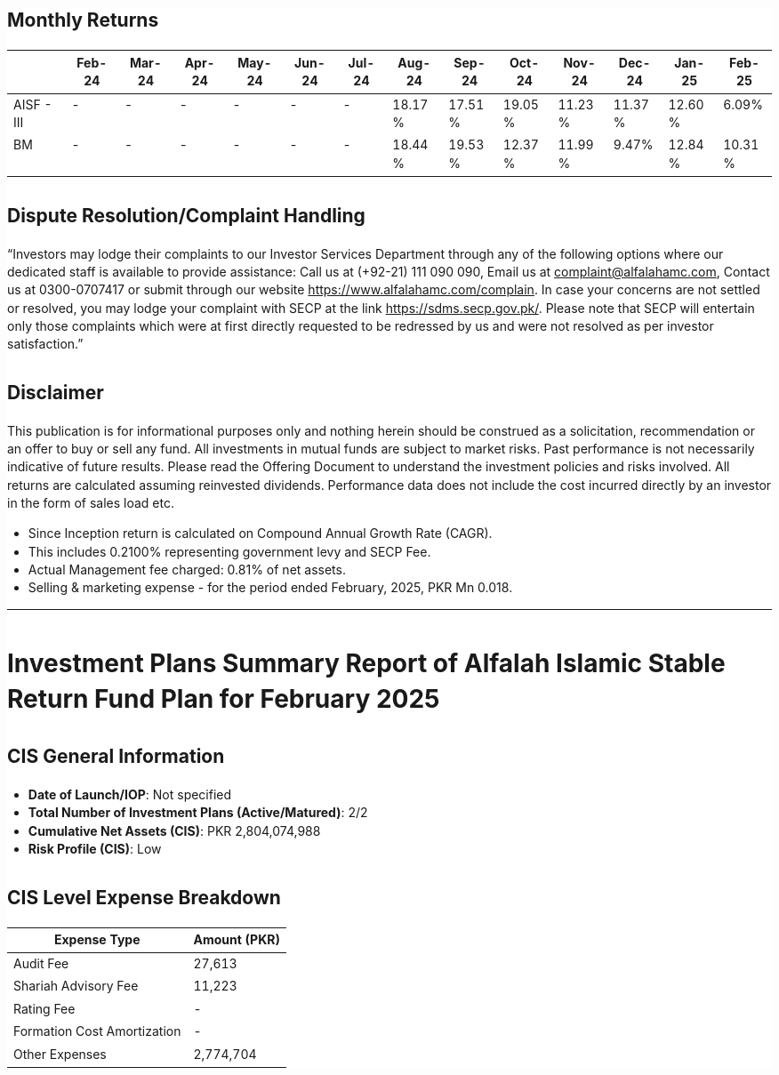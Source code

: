 ## Monthly Returns

|            | Feb-24 | Mar-24 | Apr-24 | May-24 | Jun-24 | Jul-24 | Aug-24 | Sep-24 | Oct-24 | Nov-24 | Dec-24 | Jan-25 | Feb-25 |
| ---------- | ------ | ------ | ------ | ------ | ------ | ------ | ------ | ------ | ------ | ------ | ------ | ------ | ------ |
| AISF - III | -      | -      | -      | -      | -      | -      | 18.17% | 17.51% | 19.05% | 11.23% | 11.37% | 12.60% | 6.09%  |
| BM         | -      | -      | -      | -      | -      | -      | 18.44% | 19.53% | 12.37% | 11.99% | 9.47%  | 12.84% | 10.31% |

## Dispute Resolution/Complaint Handling

“Investors may lodge their complaints to our Investor Services Department through any of the following options where our dedicated staff is available to provide assistance: Call us at (+92-21) 111 090 090, Email us at complaint@alfalahamc.com, Contact us at 0300-0707417 or submit through our website https://www.alfalahamc.com/complain. In case your concerns are not settled or resolved, you may lodge your complaint with SECP at the link https://sdms.secp.gov.pk/. Please note that SECP will entertain only those complaints which were at first directly requested to be redressed by us and were not resolved as per investor satisfaction.”

## Disclaimer

This publication is for informational purposes only and nothing herein should be construed as a solicitation, recommendation or an offer to buy or sell any fund. All investments in mutual funds are subject to market risks. Past performance is not necessarily indicative of future results. Please read the Offering Document to understand the investment policies and risks involved. All returns are calculated assuming reinvested dividends. Performance data does not include the cost incurred directly by an investor in the form of sales load etc.

- Since Inception return is calculated on Compound Annual Growth Rate (CAGR).
- This includes 0.2100% representing government levy and SECP Fee.
- Actual Management fee charged: 0.81% of net assets.
- Selling & marketing expense - for the period ended February, 2025, PKR Mn 0.018.

---

# Investment Plans Summary Report of Alfalah Islamic Stable Return Fund Plan for February 2025

## CIS General Information

- **Date of Launch/IOP**: Not specified
- **Total Number of Investment Plans (Active/Matured)**: 2/2
- **Cumulative Net Assets (CIS)**: PKR 2,804,074,988
- **Risk Profile (CIS)**: Low

## CIS Level Expense Breakdown

| Expense Type                | Amount (PKR) |
| --------------------------- | ------------ |
| Audit Fee                   | 27,613       |
| Shariah Advisory Fee        | 11,223       |
| Rating Fee                  | -            |
| Formation Cost Amortization | -            |
| Other Expenses              | 2,774,704    |
